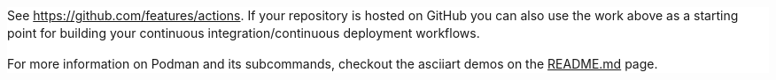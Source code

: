 See https://github.com/features/actions. If your repository is hosted on GitHub you can also use the work above as a starting point for building your continuous integration/continuous deployment workflows.

For more information on Podman and its subcommands, checkout the asciiart demos on the [README.md](../../README.md#commands)
page.

